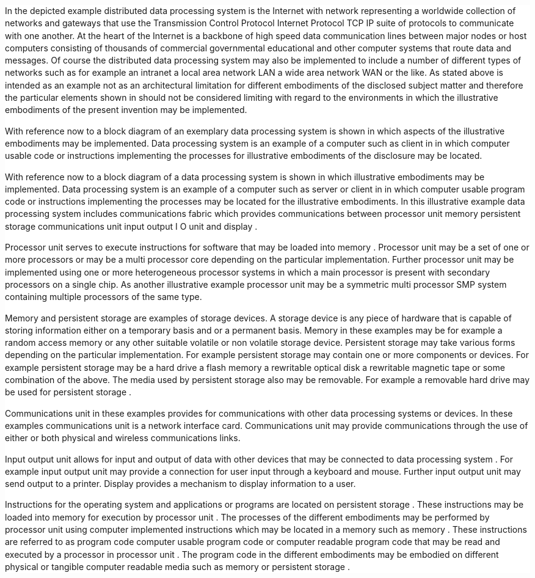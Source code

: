 In the depicted example distributed data processing system is the Internet with network representing a worldwide collection of networks and gateways that use the Transmission Control Protocol Internet Protocol TCP IP suite of protocols to communicate with one another. At the heart of the Internet is a backbone of high speed data communication lines between major nodes or host computers consisting of thousands of commercial governmental educational and other computer systems that route data and messages. Of course the distributed data processing system may also be implemented to include a number of different types of networks such as for example an intranet a local area network LAN a wide area network WAN or the like. As stated above is intended as an example not as an architectural limitation for different embodiments of the disclosed subject matter and therefore the particular elements shown in should not be considered limiting with regard to the environments in which the illustrative embodiments of the present invention may be implemented.

With reference now to a block diagram of an exemplary data processing system is shown in which aspects of the illustrative embodiments may be implemented. Data processing system is an example of a computer such as client in in which computer usable code or instructions implementing the processes for illustrative embodiments of the disclosure may be located.

With reference now to a block diagram of a data processing system is shown in which illustrative embodiments may be implemented. Data processing system is an example of a computer such as server or client in in which computer usable program code or instructions implementing the processes may be located for the illustrative embodiments. In this illustrative example data processing system includes communications fabric which provides communications between processor unit memory persistent storage communications unit input output I O unit and display .

Processor unit serves to execute instructions for software that may be loaded into memory . Processor unit may be a set of one or more processors or may be a multi processor core depending on the particular implementation. Further processor unit may be implemented using one or more heterogeneous processor systems in which a main processor is present with secondary processors on a single chip. As another illustrative example processor unit may be a symmetric multi processor SMP system containing multiple processors of the same type.

Memory and persistent storage are examples of storage devices. A storage device is any piece of hardware that is capable of storing information either on a temporary basis and or a permanent basis. Memory in these examples may be for example a random access memory or any other suitable volatile or non volatile storage device. Persistent storage may take various forms depending on the particular implementation. For example persistent storage may contain one or more components or devices. For example persistent storage may be a hard drive a flash memory a rewritable optical disk a rewritable magnetic tape or some combination of the above. The media used by persistent storage also may be removable. For example a removable hard drive may be used for persistent storage .

Communications unit in these examples provides for communications with other data processing systems or devices. In these examples communications unit is a network interface card. Communications unit may provide communications through the use of either or both physical and wireless communications links.

Input output unit allows for input and output of data with other devices that may be connected to data processing system . For example input output unit may provide a connection for user input through a keyboard and mouse. Further input output unit may send output to a printer. Display provides a mechanism to display information to a user.

Instructions for the operating system and applications or programs are located on persistent storage . These instructions may be loaded into memory for execution by processor unit . The processes of the different embodiments may be performed by processor unit using computer implemented instructions which may be located in a memory such as memory . These instructions are referred to as program code computer usable program code or computer readable program code that may be read and executed by a processor in processor unit . The program code in the different embodiments may be embodied on different physical or tangible computer readable media such as memory or persistent storage .
